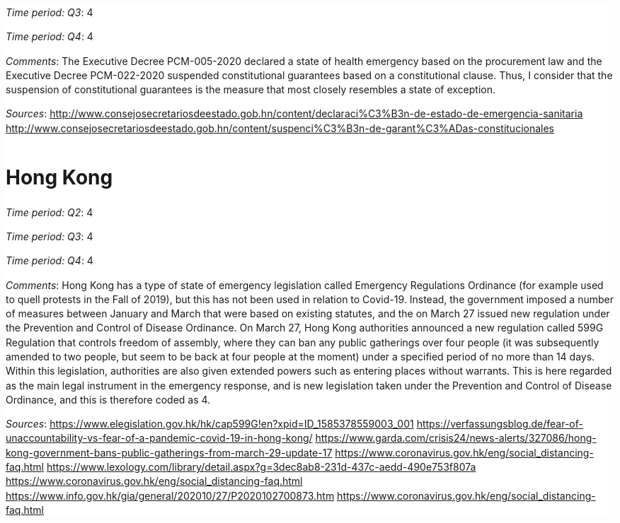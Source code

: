  
*Time period: Q3*: 4

 
*Time period: Q4*: 4

 

*Comments*:
 The Executive Decree PCM-005-2020 declared a state of health emergency based on the procurement law and the Executive Decree PCM-022-2020 suspended constitutional guarantees based on a constitutional clause. Thus, I consider that the suspension of constitutional guarantees is the measure that most closely resembles a state of exception. 

*Sources*:
 http://www.consejosecretariosdeestado.gob.hn/content/declaraci%C3%B3n-de-estado-de-emergencia-sanitaria
http://www.consejosecretariosdeestado.gob.hn/content/suspenci%C3%B3n-de-garant%C3%ADas-constitucionales



# Hong Kong 
*Time period: Q2*: 4

 
*Time period: Q3*: 4

 
*Time period: Q4*: 4

 

*Comments*:
 Hong Kong has a type of state of emergency legislation called Emergency Regulations Ordinance (for example used to quell protests in the Fall of 2019), but this has not been used in relation to Covid-19. Instead, the government imposed a number of measures between January and March that were based on existing statutes, and the on March 27 issued new regulation under the Prevention and Control of Disease Ordinance. On March 27, Hong Kong authorities announced a new regulation called 599G Regulation that controls freedom of assembly, where they can ban any public gatherings over four people (it was subsequently amended to two people, but seem to be back at four people at the moment) under a specified period of no more than 14 days. Within this legislation, authorities are also given extended powers such as entering places without warrants. This is here regarded as the main legal instrument in the emergency response, and is new legislation taken under the Prevention and Control of Disease Ordinance, and this is therefore coded as 4. 

*Sources*:
 https://www.elegislation.gov.hk/hk/cap599G!en?xpid=ID_1585378559003_001
https://verfassungsblog.de/fear-of-unaccountability-vs-fear-of-a-pandemic-covid-19-in-hong-kong/
https://www.garda.com/crisis24/news-alerts/327086/hong-kong-government-bans-public-gatherings-from-march-29-update-17
https://www.coronavirus.gov.hk/eng/social_distancing-faq.html
https://www.lexology.com/library/detail.aspx?g=3dec8ab8-231d-437c-aedd-490e753f807a
https://www.coronavirus.gov.hk/eng/social_distancing-faq.html
https://www.info.gov.hk/gia/general/202010/27/P2020102700873.htm
https://www.coronavirus.gov.hk/eng/social_distancing-faq.html

